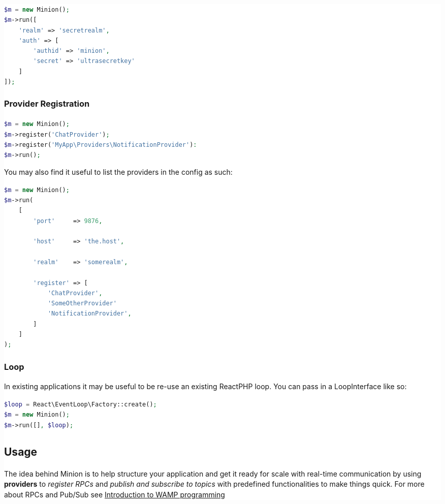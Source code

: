 ```php
$m = new Minion();
$m->run([
    'realm' => 'secretrealm',
    'auth' => [
        'authid' => 'minion',
        'secret' => 'ultrasecretkey'
    ]
]);
```

### Provider Registration

```php
$m = new Minion();
$m->register('ChatProvider');
$m->register('MyApp\Providers\NotificationProvider'):
$m->run();
```

You may also find it useful to list the providers in the config as such:

```php
$m = new Minion();
$m->run(
    [
        'port'     => 9876,

        'host'     => 'the.host',

        'realm'    => 'somerealm',

        'register' => [
            'ChatProvider',
            'SomeOtherProvider'
            'NotificationProvider',
        ]
    ]
);
```

### Loop
In existing applications it may be useful to be re-use an existing ReactPHP loop. You can pass in a LoopInterface like so:

```php
$loop = React\EventLoop\Factory::create();
$m = new Minion();
$m->run([], $loop);
```

## Usage
The idea behind Minion is to help structure your application and get it ready for scale
with real-time communication by using **providers** to *register RPCs* and *publish and subscribe to topics*
with predefined functionalities to make things quick. For more about RPCs and Pub/Sub see [Introduction to WAMP programming](http://autobahn.ws/js/tutorial.html)
